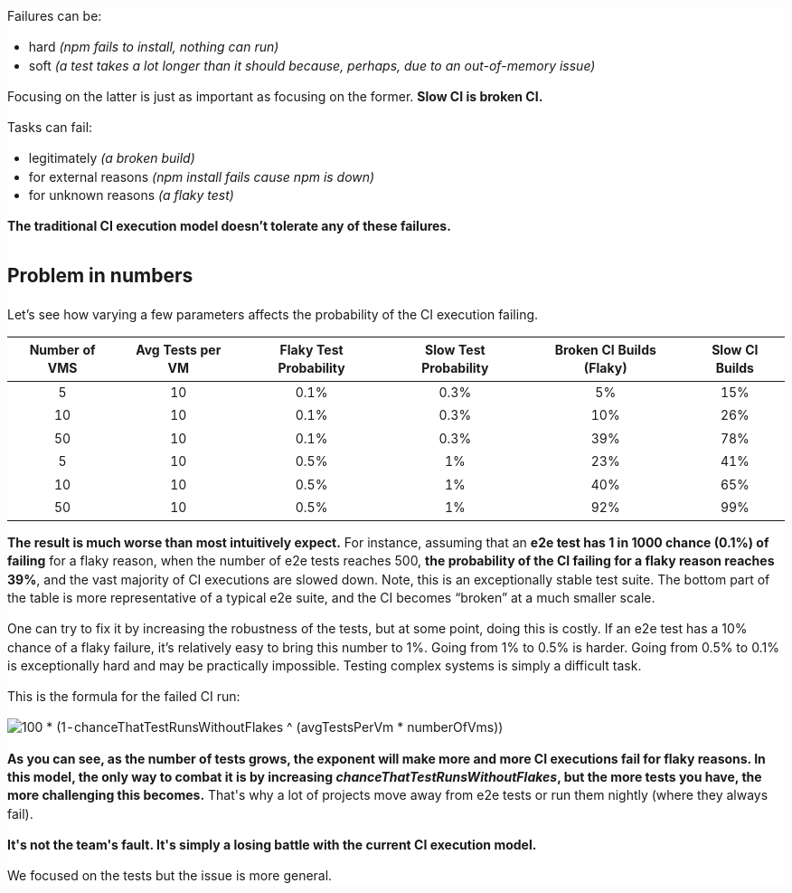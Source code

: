 Failures can be:

- hard _(npm fails to install, nothing can run)_
- soft _(a test takes a lot longer than it should because, perhaps, due to an out-of-memory issue)_

Focusing on the latter is just as important as focusing on the former. **Slow CI is broken CI.**

Tasks can fail:

- legitimately _(a broken build)_
- for external reasons _(npm install fails cause npm is down)_
- for unknown reasons _(a flaky test)_

**The traditional CI execution model doesn’t tolerate any of these failures.**

## Problem in numbers

Let’s see how varying a few parameters affects the probability of the CI execution failing.

| Number of VMS | Avg Tests per VM | Flaky Test Probability | Slow Test Probability | Broken CI Builds (Flaky) | Slow CI Builds |
| :-----------: | :--------------: | :--------------------: | :-------------------: | :----------------------: | :------------: |
|       5       |        10        |          0.1%          |         0.3%          |            5%            |      15%       |
|      10       |        10        |          0.1%          |         0.3%          |           10%            |      26%       |
|      50       |        10        |          0.1%          |         0.3%          |           39%            |      78%       |
|       5       |        10        |          0.5%          |          1%           |           23%            |      41%       |
|      10       |        10        |          0.5%          |          1%           |           40%            |      65%       |
|      50       |        10        |          0.5%          |          1%           |           92%            |      99%       |

**The result is much worse than most intuitively expect.** For instance, assuming that an **e2e test has 1 in 1000 chance (0.1%) of failing** for a flaky reason, when the number of e2e tests reaches 500, **the probability of the CI failing for a flaky reason reaches 39%**, and the vast majority of CI executions are slowed down. Note, this is an exceptionally stable test suite. The bottom part of the table is more representative of a typical e2e suite, and the CI becomes “broken” at a much smaller scale.

One can try to fix it by increasing the robustness of the tests, but at some point, doing this is costly. If an e2e test has a 10% chance of a flaky failure, it’s relatively easy to bring this number to 1%. Going from 1% to 0.5% is harder. Going from 0.5% to 0.1% is exceptionally hard and may be practically impossible. Testing complex systems is simply a difficult task.

This is the formula for the failed CI run:

![100 * (1 - chanceThatTestRunsWithoutFlakes ^ (avgTestsPerVm * numberOfVms))](/blog/images/2024-03-21/bodyimg3.webp)

**As you can see, as the number of tests grows, the exponent will make more and more CI executions fail for flaky reasons. In this model, the only way to combat it is by increasing $chanceThatTestRunsWithoutFlakes$, but the more tests you have, the more challenging this becomes.** That's why a lot of projects move away from e2e tests or run them nightly (where they always fail).

**It's not the team's fault. It's simply a losing battle with the current CI execution model.**

We focused on the tests but the issue is more general.
